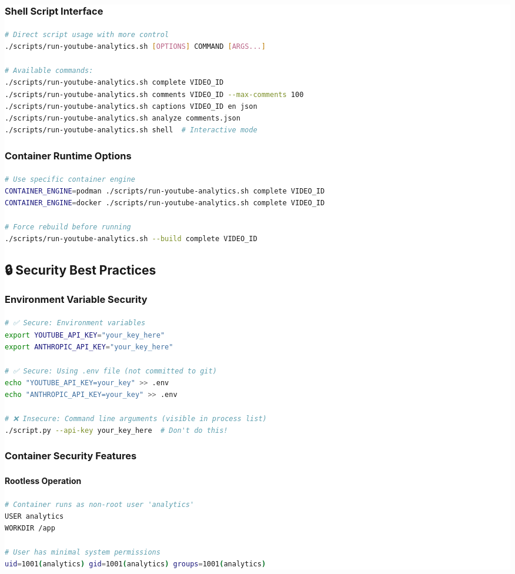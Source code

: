 ### Shell Script Interface

```bash
# Direct script usage with more control
./scripts/run-youtube-analytics.sh [OPTIONS] COMMAND [ARGS...]

# Available commands:
./scripts/run-youtube-analytics.sh complete VIDEO_ID
./scripts/run-youtube-analytics.sh comments VIDEO_ID --max-comments 100
./scripts/run-youtube-analytics.sh captions VIDEO_ID en json
./scripts/run-youtube-analytics.sh analyze comments.json
./scripts/run-youtube-analytics.sh shell  # Interactive mode
```

### Container Runtime Options

```bash
# Use specific container engine
CONTAINER_ENGINE=podman ./scripts/run-youtube-analytics.sh complete VIDEO_ID
CONTAINER_ENGINE=docker ./scripts/run-youtube-analytics.sh complete VIDEO_ID

# Force rebuild before running
./scripts/run-youtube-analytics.sh --build complete VIDEO_ID
```

## 🔒 Security Best Practices

### Environment Variable Security

```bash
# ✅ Secure: Environment variables
export YOUTUBE_API_KEY="your_key_here"
export ANTHROPIC_API_KEY="your_key_here"

# ✅ Secure: Using .env file (not committed to git)
echo "YOUTUBE_API_KEY=your_key" >> .env
echo "ANTHROPIC_API_KEY=your_key" >> .env

# ❌ Insecure: Command line arguments (visible in process list)
./script.py --api-key your_key_here  # Don't do this!
```

### Container Security Features

#### Rootless Operation
```bash
# Container runs as non-root user 'analytics'
USER analytics
WORKDIR /app

# User has minimal system permissions
uid=1001(analytics) gid=1001(analytics) groups=1001(analytics)
```
